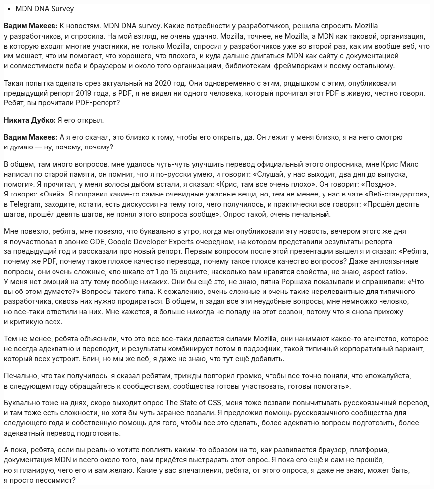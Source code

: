 - [MDN DNA Survey](https://www.surveygizmo.com/s3/5897636/Mozilla?sglocale=ru)

**Вадим Макеев:** К новостям. MDN DNA survey. Какие потребности у разработчиков, решила спросить Mozilla у разработчиков, и спросила. На мой взгляд, не очень удачно. Mozilla, точнее, не Mozilla, а MDN как таковой, организация, в которую входят многие участники, не только Mozilla, спросил у разработчиков уже во второй раз, как им вообще веб, что им мешает, что им помогает, что хорошего, что плохого, и куда дальше двигаться MDN как сайту с документацией и совместимости веба и браузером и около того организациям, библиотекам, фреймворкам и всему остальному.

Такая попытка сделать срез актуальный на 2020 год. Они одновременно с этим, рядышком с этим, опубликовали предыдущий репорт 2019 года, в PDF, я не видел ни одного человека, который прочитал этот PDF в живую, честно говоря. Ребят, вы прочитали PDF-репорт?

**Никита Дубко:** Я его открыл.

**Вадим Макеев:** А я его скачал, это близко к тому, чтобы его открыть, да. Он лежит у меня близко, я на него смотрю и думаю — ну, почему, почему?

В общем, там много вопросов, мне удалось чуть-чуть улучшить перевод официальный этого опросника, мне Крис Милс написал по старой памяти, он помнит, что я по-русски умею, и говорит: «Слушай, у нас выходит, два дня до выпуска, помоги». Я прочитал, у меня волосы дыбом встали, я сказал: «Крис, там все очень плохо». Он говорит: «Поздно». Я говорю: «Окей». Я поправил какие-то самые очевидные ужасные вещи, но, тем не менее, у нас в чате «Веб-стандартов», в Telegram, заходите, кстати, есть дискуссия на тему того, чего получилось, и практически все говорят: «Прошёл десять шагов, прошёл девять шагов, не понял этого вопроса вообще». Опрос такой, очень печальный.

Мне повезло, ребята, мне повезло, что буквально в утро, когда мы опубликовали эту новость, вечером этого же дня я поучаствовал в звонке GDE, Google Developer Experts очередном, на котором представили результаты репорта за предыдущий год и рассказали про новый репорт. Первым вопросом после этой презентации вышел я и сказал: «Ребята, почему же PDF, почему такое плохое качество перевода, почему такое плохое качество вопросов? Даже англоязычные вопросы, они очень сложные, «по шкале от 1 до 15 оцените, насколько вам нравятся свойства, не знаю, aspect ratio». У меня нет эмоций на эту тему вообще никаких. Они бы ещё это, не знаю, пятна Роршаха показывали и спрашивали: «Что вы об этом думаете?» Вопросы такого типа. К сожалению, очень сложные и очень такие нерелевантные для типичного разработчика, сквозь них нужно продираться. В общем, я задал все эти неудобные вопросы, мне немножко неловко, но все-таки ответили на них. Мне кажется, я больше никогда не попаду на этот созвон, потому что я снова прихожу и критикую всех.

Тем не менее, ребята объяснили, что это все все-таки делается силами Mozilla, они нанимают какое-то агентство, которое не всегда адекватно и переводит, и результаты комбинирует потом в пэдээфник, такой типичный корпоративный вариант, который всех устроит. Блин, но мы же веб, я даже не знаю, что тут ещё добавить.

Печально, что так получилось, я сказал ребятам, трижды повторил громко, чтобы все точно поняли, что «пожалуйста, в следующем году обращайтесь к сообществам, сообщества готовы участвовать, готовы помогать».

Буквально тоже на днях, скоро выходит опрос The State of CSS, меня тоже позвали повычитывать русскоязычный перевод, и там тоже есть сложности, но хотя бы чуть заранее позвали. Я предложил помощь русскоязычного сообщества для следующего года и собственную помощь для того, чтобы все это сделать, более адекватно вопросы подготовить, более адекватный перевод подготовить.

А пока, ребята, если вы реально хотите повлиять каким-то образом на то, как развивается браузер, платформа, документация MDN и всего около того, вам придётся выстрадать этот опрос. Я пока его ещё и сам не прошёл, но я планирую, чего его и вам желаю. Какие у вас впечатления, ребята, от этого опроса, я даже не знаю, может быть, я просто пессимист?
